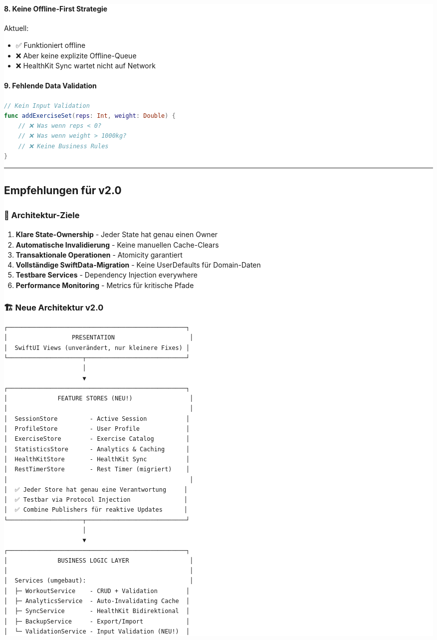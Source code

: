 #### 8. Keine Offline-First Strategie

Aktuell:
- ✅ Funktioniert offline
- ❌ Aber keine explizite Offline-Queue
- ❌ HealthKit Sync wartet nicht auf Network

#### 9. Fehlende Data Validation

```swift
// Kein Input Validation
func addExerciseSet(reps: Int, weight: Double) {
    // ❌ Was wenn reps < 0?
    // ❌ Was wenn weight > 1000kg?
    // ❌ Keine Business Rules
}
```

---

## Empfehlungen für v2.0

### 🎯 Architektur-Ziele

1. **Klare State-Ownership** - Jeder State hat genau einen Owner
2. **Automatische Invalidierung** - Keine manuellen Cache-Clears
3. **Transaktionale Operationen** - Atomicity garantiert
4. **Vollständige SwiftData-Migration** - Keine UserDefaults für Domain-Daten
5. **Testbare Services** - Dependency Injection everywhere
6. **Performance Monitoring** - Metrics für kritische Pfade

### 🏗️ Neue Architektur v2.0

```
┌──────────────────────────────────────────────────┐
│                  PRESENTATION                     │
│  SwiftUI Views (unverändert, nur kleinere Fixes) │
└─────────────────────┬────────────────────────────┘
                      │
                      ▼
┌──────────────────────────────────────────────────┐
│              FEATURE STORES (NEU!)                │
│                                                   │
│  SessionStore         - Active Session           │
│  ProfileStore         - User Profile             │
│  ExerciseStore        - Exercise Catalog         │
│  StatisticsStore      - Analytics & Caching      │
│  HealthKitStore       - HealthKit Sync           │
│  RestTimerStore       - Rest Timer (migriert)    │
│                                                   │
│  ✅ Jeder Store hat genau eine Verantwortung     │
│  ✅ Testbar via Protocol Injection               │
│  ✅ Combine Publishers für reaktive Updates      │
└─────────────────────┬────────────────────────────┘
                      │
                      ▼
┌──────────────────────────────────────────────────┐
│              BUSINESS LOGIC LAYER                 │
│                                                   │
│  Services (umgebaut):                             │
│  ├─ WorkoutService    - CRUD + Validation        │
│  ├─ AnalyticsService  - Auto-Invalidating Cache  │
│  ├─ SyncService       - HealthKit Bidirektional  │
│  ├─ BackupService     - Export/Import            │
│  └─ ValidationService - Input Validation (NEU!)  │
```